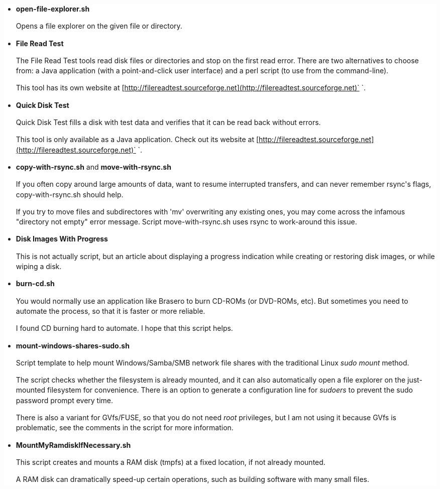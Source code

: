 - **open-file-explorer.sh**

    Opens a file explorer on the given file or directory.

- **File Read Test**

    The File Read Test tools read disk files or directories and stop on the first read error.
    There are two alternatives to choose from: a Java application (with a point-and-click
    user interface) and a perl script (to use from the command-line).

    This tool has its own website at [http://filereadtest.sourceforge.net](http://filereadtest.sourceforge.net)` `.

- **Quick Disk Test**

    Quick Disk Test fills a disk with test data and verifies that it can be read back without errors.

    This tool is only available as a Java application. Check out
    its website at [http://filereadtest.sourceforge.net](http://filereadtest.sourceforge.net)` `.

- **copy-with-rsync.sh** and **move-with-rsync.sh**

    If you often copy around large amounts of data, want to resume interrupted transfers, and can never remember rsync's flags,
    copy-with-rsync.sh should help.

    If you try to move files and subdirectores with 'mv' overwriting any existing ones,
    you may come across the infamous "directory not empty" error message.
    Script move-with-rsync.sh uses rsync to work-around this issue.

- **Disk Images With Progress**

    This is not actually script, but an article about displaying a progress indication
    while creating or restoring disk images, or while wiping a disk.

- **burn-cd.sh**

    You would normally use an application like Brasero to burn CD-ROMs (or DVD-ROMs, etc).
    But sometimes you need to automate the process, so that it is faster or more reliable.

    I found CD burning hard to automate. I hope that this script helps.

- **mount-windows-shares-sudo.sh**

    Script template to help mount Windows/Samba/SMB network file shares with the traditional Linux _sudo mount_ method.

    The script checks whether the filesystem is already mounted, and it can also automatically open
    a file explorer on the just-mounted filesystem for convenience. There is an option to generate
    a configuration line for _sudoers_ to prevent the sudo password prompt every time.

    There is also a variant for GVfs/FUSE, so  that you do not need _root_ privileges, but
    I am not using it because GVfs is problematic, see the comments in the script for more information.

- **MountMyRamdiskIfNecessary.sh**

    This script creates and mounts a RAM disk (tmpfs) at a fixed location, if not already mounted.

    A RAM disk can dramatically speed-up certain operations, such as building software with many small files.

